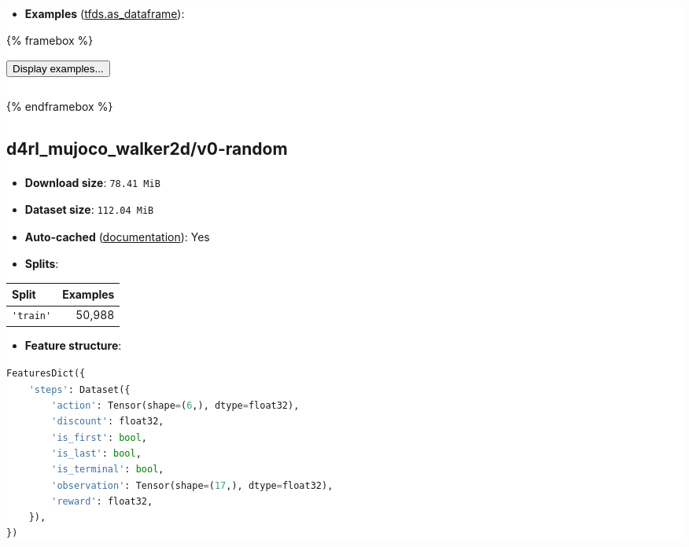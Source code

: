 *   **Examples**
    ([tfds.as_dataframe](https://www.tensorflow.org/datasets/api_docs/python/tfds/as_dataframe)):



{% framebox %}

<button id="displaydataframe">Display examples...</button>
<div id="dataframecontent" style="overflow-x:auto"></div>
<script>
const url = "https://storage.googleapis.com/tfds-data/visualization/dataframe/d4rl_mujoco_walker2d-v0-mixed-1.2.0.html";
const dataButton = document.getElementById('displaydataframe');
dataButton.addEventListener('click', async () => {
  // Disable the button after clicking (dataframe loaded only once).
  dataButton.disabled = true;

  const contentPane = document.getElementById('dataframecontent');
  try {
    const response = await fetch(url);
    // Error response codes don't throw an error, so force an error to show
    // the error message.
    if (!response.ok) throw Error(response.statusText);

    const data = await response.text();
    contentPane.innerHTML = data;
  } catch (e) {
    contentPane.innerHTML =
        'Error loading examples. If the error persist, please open '
        + 'a new issue.';
  }
});
</script>

{% endframebox %}



## d4rl_mujoco_walker2d/v0-random

*   **Download size**: `78.41 MiB`

*   **Dataset size**: `112.04 MiB`

*   **Auto-cached**
    ([documentation](https://www.tensorflow.org/datasets/performances#auto-caching)):
    Yes

*   **Splits**:

Split     | Examples
:-------- | -------:
`'train'` | 50,988

*   **Feature structure**:

```python
FeaturesDict({
    'steps': Dataset({
        'action': Tensor(shape=(6,), dtype=float32),
        'discount': float32,
        'is_first': bool,
        'is_last': bool,
        'is_terminal': bool,
        'observation': Tensor(shape=(17,), dtype=float32),
        'reward': float32,
    }),
})
```
